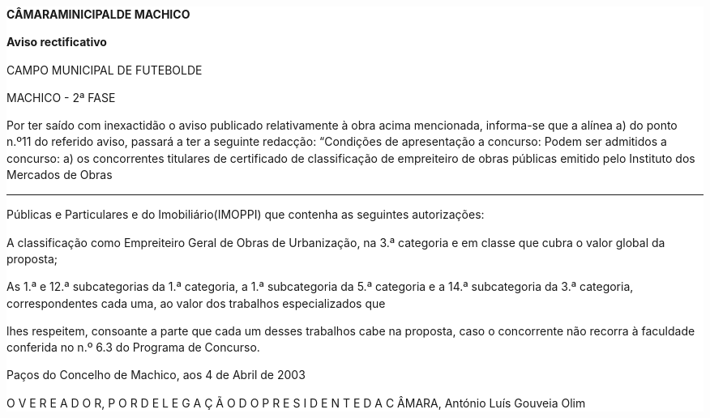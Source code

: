 
**CÂMARAMINICIPALDE MACHICO**


**Aviso rectificativo**


CAMPO MUNICIPAL DE FUTEBOLDE

MACHICO - 2ª FASE


Por ter saído com inexactidão o aviso publicado
relativamente à obra acima mencionada, informa-se que a
alínea a) do ponto n.º11 do referido aviso, passará a ter a
seguinte redacção:
“Condições de apresentação a concurso:
Podem ser admitidos a concurso:
a) os concorrentes titulares de certificado de
classificação de empreiteiro de obras públicas
emitido pelo Instituto dos Mercados de Obras




---

Públicas e Particulares e do Imobiliário(IMOPPI)
que contenha as seguintes autorizações:

A classificação como Empreiteiro Geral de
Obras de Urbanização, na 3.ª categoria e em
classe que cubra o valor global da proposta;

As 1.ª e 12.ª subcategorias da 1.ª categoria, a 1.ª
subcategoria da 5.ª categoria e a 14.ª subcategoria da 3.ª categoria, correspondentes cada
uma, ao valor dos trabalhos especializados que



lhes respeitem, consoante a parte que cada um
desses trabalhos cabe na proposta, caso o
concorrente não recorra à faculdade conferida
no n.º 6.3 do Programa de Concurso.


Paços do Concelho de Machico, aos 4 de Abril de 2003


O V E R E A D O R, P O R D E L E G A Ç Ã O D O P R E S I D E N T E D A
C ÂMARA, António Luís Gouveia Olim

